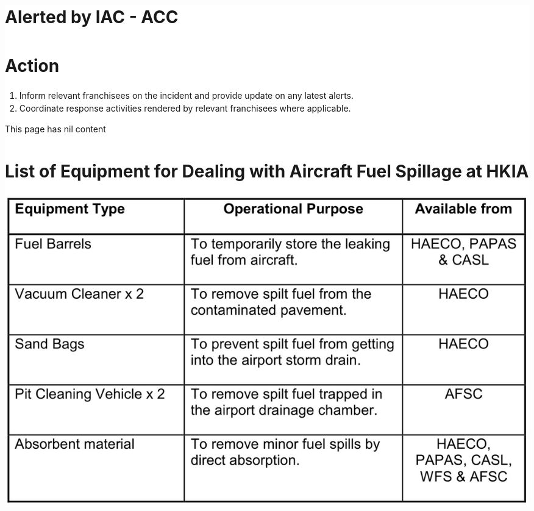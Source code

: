 # Alerted by IAC - ACC  

# Action  

1. Inform relevant franchisees on the incident and provide update on any latest alerts.   
2. Coordinate response activities rendered by relevant franchisees where applicable.  

This page has nil content  

# List of Equipment for Dealing with Aircraft Fuel Spillage at HKIA  

![](../images/11c73a33166b409442bdde0d097cf7df9fa4c7da42a919b65a05e96471d8c1be.jpg)  